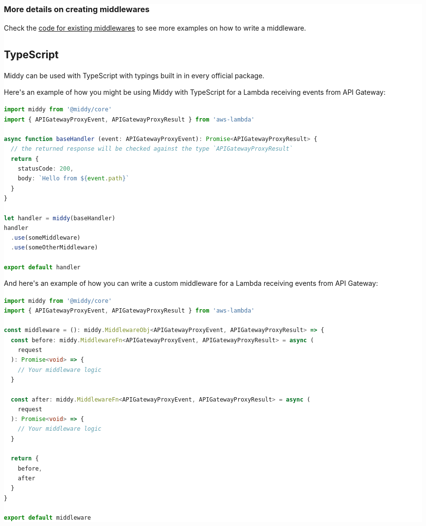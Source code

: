 ### More details on creating middlewares

Check the [code for existing middlewares](/packages) to see more examples on how to write a middleware.


## TypeScript

Middy can be used with TypeScript with typings built in in every official package.

Here's an example of how you might be using Middy with TypeScript for a Lambda receiving events from API Gateway:

```typescript
import middy from '@middy/core'
import { APIGatewayProxyEvent, APIGatewayProxyResult } from 'aws-lambda'

async function baseHandler (event: APIGatewayProxyEvent): Promise<APIGatewayProxyResult> {
  // the returned response will be checked against the type `APIGatewayProxyResult`
  return {
    statusCode: 200,
    body: `Hello from ${event.path}`
  }
}

let handler = middy(baseHandler)
handler
  .use(someMiddleware)
  .use(someOtherMiddleware)

export default handler
```

And here's an example of how you can write a custom middleware for a Lambda receiving events from API Gateway:

```typescript
import middy from '@middy/core'
import { APIGatewayProxyEvent, APIGatewayProxyResult } from 'aws-lambda'

const middleware = (): middy.MiddlewareObj<APIGatewayProxyEvent, APIGatewayProxyResult> => {
  const before: middy.MiddlewareFn<APIGatewayProxyEvent, APIGatewayProxyResult> = async (
    request
  ): Promise<void> => {
    // Your middleware logic
  }

  const after: middy.MiddlewareFn<APIGatewayProxyEvent, APIGatewayProxyResult> = async (
    request
  ): Promise<void> => {
    // Your middleware logic
  }

  return {
    before,
    after
  }
}

export default middleware
```
